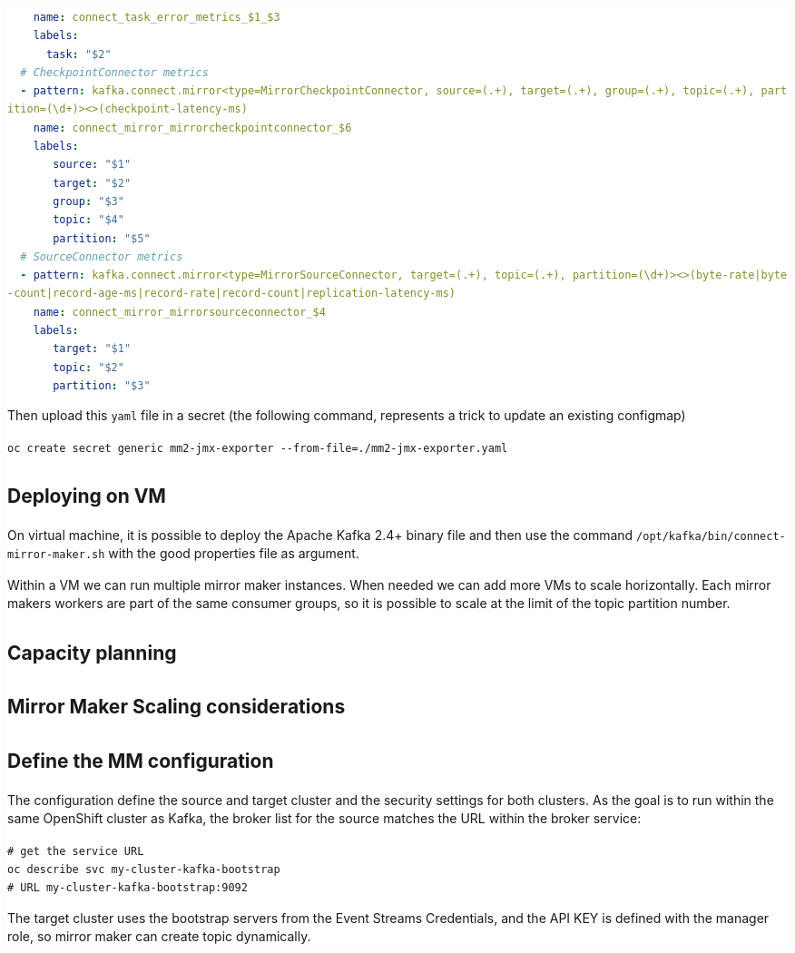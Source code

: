 ```yaml
    name: connect_task_error_metrics_$1_$3
    labels:
      task: "$2"
  # CheckpointConnector metrics 
  - pattern: kafka.connect.mirror<type=MirrorCheckpointConnector, source=(.+), target=(.+), group=(.+), topic=(.+), partition=(\d+)><>(checkpoint-latency-ms)
    name: connect_mirror_mirrorcheckpointconnector_$6
    labels:
       source: "$1"
       target: "$2"
       group: "$3"
       topic: "$4"
       partition: "$5"
  # SourceConnector metrics
  - pattern: kafka.connect.mirror<type=MirrorSourceConnector, target=(.+), topic=(.+), partition=(\d+)><>(byte-rate|byte-count|record-age-ms|record-rate|record-count|replication-latency-ms)
    name: connect_mirror_mirrorsourceconnector_$4
    labels:
       target: "$1"
       topic: "$2"
       partition: "$3"
```

Then upload this `yaml` file in a secret (the following command, represents a trick to update an existing configmap)

```shell
oc create secret generic mm2-jmx-exporter --from-file=./mm2-jmx-exporter.yaml
```

## Deploying on VM

On virtual machine, it is possible to deploy the Apache Kafka 2.4+ binary file and then use the command `/opt/kafka/bin/connect-mirror-maker.sh` with the good properties file as argument.

Within a VM we can run multiple mirror maker instances. When needed we can add more VMs to scale horizontally. Each mirror makers workers are part of the same consumer groups, so it is possible to scale at the limit of the topic partition number.

## Capacity planning


## Mirror Maker Scaling considerations


## Define the MM configuration

The configuration define the source and target cluster and the security settings for both clusters. As the goal is to run within the same OpenShift cluster as Kafka, the broker list for the source matches the URL within the broker service:

```shell
# get the service URL
oc describe svc my-cluster-kafka-bootstrap
# URL my-cluster-kafka-bootstrap:9092
```
The target cluster uses the bootstrap servers from the Event Streams Credentials, and the API KEY is defined with the manager role, so mirror maker can create topic dynamically.
